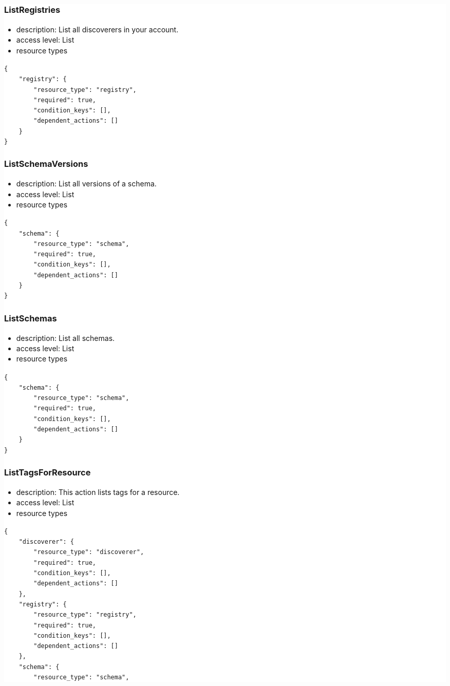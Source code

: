 ### ListRegistries
- description: List all discoverers in your account.
- access level: List
- resource types
```
{
    "registry": {
        "resource_type": "registry",
        "required": true,
        "condition_keys": [],
        "dependent_actions": []
    }
}
```
### ListSchemaVersions
- description: List all versions of a schema.
- access level: List
- resource types
```
{
    "schema": {
        "resource_type": "schema",
        "required": true,
        "condition_keys": [],
        "dependent_actions": []
    }
}
```
### ListSchemas
- description: List all schemas.
- access level: List
- resource types
```
{
    "schema": {
        "resource_type": "schema",
        "required": true,
        "condition_keys": [],
        "dependent_actions": []
    }
}
```
### ListTagsForResource
- description: This action lists tags for a resource.
- access level: List
- resource types
```
{
    "discoverer": {
        "resource_type": "discoverer",
        "required": true,
        "condition_keys": [],
        "dependent_actions": []
    },
    "registry": {
        "resource_type": "registry",
        "required": true,
        "condition_keys": [],
        "dependent_actions": []
    },
    "schema": {
        "resource_type": "schema",
```